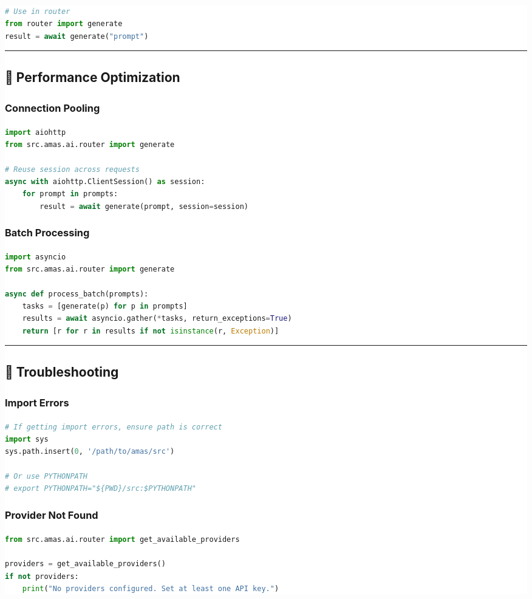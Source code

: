 ```python
# Use in router
from router import generate
result = await generate("prompt")
```

---

## 🚀 Performance Optimization

### Connection Pooling

```python
import aiohttp
from src.amas.ai.router import generate

# Reuse session across requests
async with aiohttp.ClientSession() as session:
    for prompt in prompts:
        result = await generate(prompt, session=session)
```

### Batch Processing

```python
import asyncio
from src.amas.ai.router import generate

async def process_batch(prompts):
    tasks = [generate(p) for p in prompts]
    results = await asyncio.gather(*tasks, return_exceptions=True)
    return [r for r in results if not isinstance(r, Exception)]
```

---

## 🐛 Troubleshooting

### Import Errors

```python
# If getting import errors, ensure path is correct
import sys
sys.path.insert(0, '/path/to/amas/src')

# Or use PYTHONPATH
# export PYTHONPATH="${PWD}/src:$PYTHONPATH"
```

### Provider Not Found

```python
from src.amas.ai.router import get_available_providers

providers = get_available_providers()
if not providers:
    print("No providers configured. Set at least one API key.")
```
